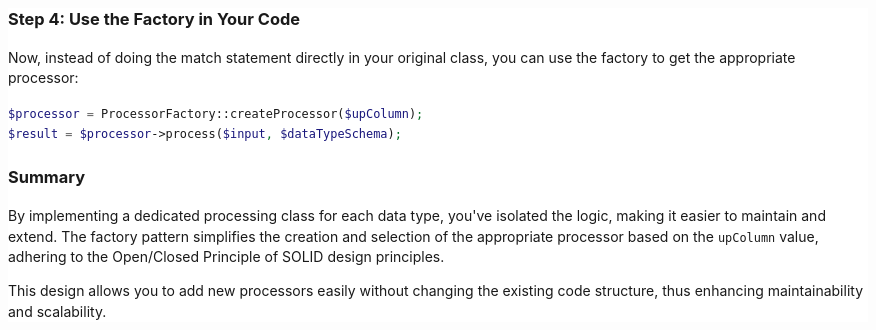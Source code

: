 ### Step 4: Use the Factory in Your Code

Now, instead of doing the match statement directly in your original class, you can use the factory to get the appropriate processor:

```php
$processor = ProcessorFactory::createProcessor($upColumn);
$result = $processor->process($input, $dataTypeSchema);
```

### Summary

By implementing a dedicated processing class for each data type, you've isolated the logic, making it easier to maintain and extend. The factory pattern simplifies the creation and selection of the appropriate processor based on the `upColumn` value, adhering to the Open/Closed Principle of SOLID design principles.

This design allows you to add new processors easily without changing the existing code structure, thus enhancing maintainability and scalability.

